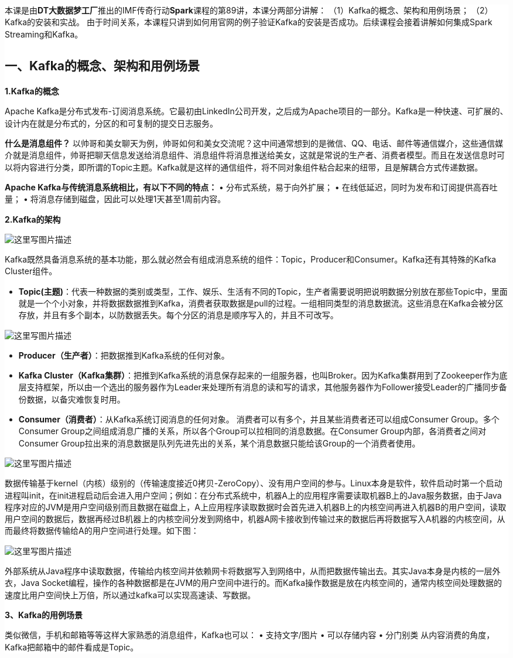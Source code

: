本课是由**DT大数据梦工厂**推出的IMF传奇行动**Spark**课程的第89讲，本课分两部分讲解：
（1）Kafka的概念、架构和用例场景；
（2）Kafka的安装和实战。
由于时间关系，本课程只讲到如何用官网的例子验证Kafka的安装是否成功。后续课程会接着讲解如何集成Spark Streaming和Kafka。

一、Kafka的概念、架构和用例场景
------------------

**1.Kafka的概念**

Apache Kafka是分布式发布-订阅消息系统。它最初由LinkedIn公司开发，之后成为Apache项目的一部分。Kafka是一种快速、可扩展的、设计内在就是分布式的，分区的和可复制的提交日志服务。

**什么是消息组件？**
以帅哥和美女聊天为例，帅哥如何和美女交流呢？这中间通常想到的是微信、QQ、电话、邮件等通信媒介，这些通信媒介就是消息组件，帅哥把聊天信息发送给消息组件、消息组件将消息推送给美女，这就是常说的生产者、消费者模型。而且在发送信息时可以将内容进行分类，即所谓的Topic主题。Kafka就是这样的通信组件，将不同对象组件粘合起来的纽带，且是解耦合方式传递数据。

**Apache Kafka与传统消息系统相比，有以下不同的特点：**
•	分布式系统，易于向外扩展；
•	在线低延迟，同时为发布和订阅提供高吞吐量；
•	将消息存储到磁盘，因此可以处理1天甚至1周前内容。

**2.Kafka的架构**

![这里写图片描述](http://img.blog.csdn.net/20160426180937393)

Kafka既然具备消息系统的基本功能，那么就必然会有组成消息系统的组件：Topic，Producer和Consumer。Kafka还有其特殊的Kafka Cluster组件。

-	**Topic(主题)**：代表一种数据的类别或类型，工作、娱乐、生活有不同的Topic，生产者需要说明把说明数据分别放在那些Topic中，里面就是一个个小对象，并将数据数据推到Kafka，消费者获取数据是pull的过程。一组相同类型的消息数据流。这些消息在Kafka会被分区存放，并且有多个副本，以防数据丢失。每个分区的消息是顺序写入的，并且不可改写。

![这里写图片描述](http://img.blog.csdn.net/20160426181101379)


-	**Producer（生产者）**：把数据推到Kafka系统的任何对象。

-	**Kafka Cluster（Kafka集群）**：把推到Kafka系统的消息保存起来的一组服务器，也叫Broker。因为Kafka集群用到了Zookeeper作为底层支持框架，所以由一个选出的服务器作为Leader来处理所有消息的读和写的请求，其他服务器作为Follower接受Leader的广播同步备份数据，以备灾难恢复时用。

-	**Consumer（消费者）**：从Kafka系统订阅消息的任何对象。
消费者可以有多个，并且某些消费者还可以组成Consumer Group。多个Consumer Group之间组成消息广播的关系，所以各个Group可以拉相同的消息数据。在Consumer Group内部，各消费者之间对Consumer Group拉出来的消息数据是队列先进先出的关系，某个消息数据只能给该Group的一个消费者使用。

![这里写图片描述](http://img.blog.csdn.net/20160426181210291)

数据传输基于kernel（内核）级别的（传输速度接近0拷贝-ZeroCopy）、没有用户空间的参与。Linux本身是软件，软件启动时第一个启动进程叫init，在init进程启动后会进入用户空间；例如：在分布式系统中，机器A上的应用程序需要读取机器B上的Java服务数据，由于Java程序对应的JVM是用户空间级别而且数据在磁盘上，A上应用程序读取数据时会首先进入机器B上的内核空间再进入机器B的用户空间，读取用户空间的数据后，数据再经过B机器上的内核空间分发到网络中，机器A网卡接收到传输过来的数据后再将数据写入A机器的内核空间，从而最终将数据传输给A的用户空间进行处理。如下图：

![这里写图片描述](http://img.blog.csdn.net/20160426181244460)

外部系统从Java程序中读取数据，传输给内核空间并依赖网卡将数据写入到网络中，从而把数据传输出去。其实Java本身是内核的一层外衣，Java Socket编程，操作的各种数据都是在JVM的用户空间中进行的。而Kafka操作数据是放在内核空间的，通常内核空间处理数据的速度比用户空间快上万倍，所以通过kafka可以实现高速读、写数据。

**3、Kafka的用例场景**

类似微信，手机和邮箱等等这样大家熟悉的消息组件，Kafka也可以：
•	支持文字/图片
•	可以存储内容
•	分门别类
从内容消费的角度，Kafka把邮箱中的邮件看成是Topic。
